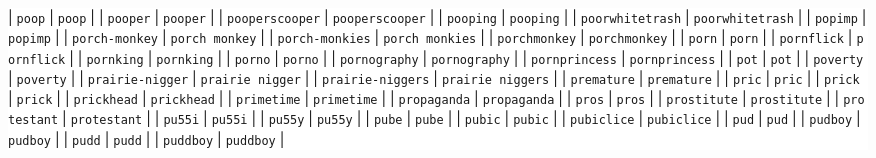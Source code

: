 | `poop` | `poop` |
| `pooper` | `pooper` |
| `pooperscooper` | `pooperscooper` |
| `pooping` | `pooping` |
| `poorwhitetrash` | `poorwhitetrash` |
| `popimp` | `popimp` |
| `porch-monkey` | `porch monkey` |
| `porch-monkies` | `porch monkies` |
| `porchmonkey` | `porchmonkey` |
| `porn` | `porn` |
| `pornflick` | `pornflick` |
| `pornking` | `pornking` |
| `porno` | `porno` |
| `pornography` | `pornography` |
| `pornprincess` | `pornprincess` |
| `pot` | `pot` |
| `poverty` | `poverty` |
| `prairie-nigger` | `prairie nigger` |
| `prairie-niggers` | `prairie niggers` |
| `premature` | `premature` |
| `pric` | `pric` |
| `prick` | `prick` |
| `prickhead` | `prickhead` |
| `primetime` | `primetime` |
| `propaganda` | `propaganda` |
| `pros` | `pros` |
| `prostitute` | `prostitute` |
| `protestant` | `protestant` |
| `pu55i` | `pu55i` |
| `pu55y` | `pu55y` |
| `pube` | `pube` |
| `pubic` | `pubic` |
| `pubiclice` | `pubiclice` |
| `pud` | `pud` |
| `pudboy` | `pudboy` |
| `pudd` | `pudd` |
| `puddboy` | `puddboy` |
